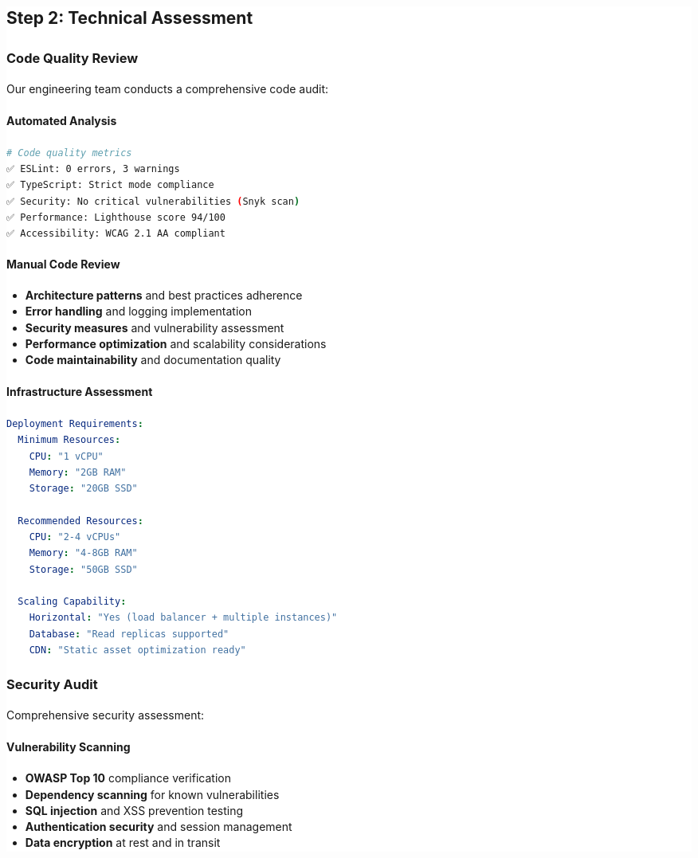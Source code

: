 ## Step 2: Technical Assessment

### Code Quality Review
Our engineering team conducts a comprehensive code audit:

#### Automated Analysis
```bash
# Code quality metrics
✅ ESLint: 0 errors, 3 warnings
✅ TypeScript: Strict mode compliance
✅ Security: No critical vulnerabilities (Snyk scan)
✅ Performance: Lighthouse score 94/100
✅ Accessibility: WCAG 2.1 AA compliant
```

#### Manual Code Review
- **Architecture patterns** and best practices adherence
- **Error handling** and logging implementation
- **Security measures** and vulnerability assessment
- **Performance optimization** and scalability considerations
- **Code maintainability** and documentation quality

#### Infrastructure Assessment
```yaml
Deployment Requirements:
  Minimum Resources:
    CPU: "1 vCPU"
    Memory: "2GB RAM"
    Storage: "20GB SSD"

  Recommended Resources:
    CPU: "2-4 vCPUs"
    Memory: "4-8GB RAM"
    Storage: "50GB SSD"

  Scaling Capability:
    Horizontal: "Yes (load balancer + multiple instances)"
    Database: "Read replicas supported"
    CDN: "Static asset optimization ready"
```

### Security Audit
Comprehensive security assessment:

#### Vulnerability Scanning
- **OWASP Top 10** compliance verification
- **Dependency scanning** for known vulnerabilities
- **SQL injection** and XSS prevention testing
- **Authentication security** and session management
- **Data encryption** at rest and in transit
